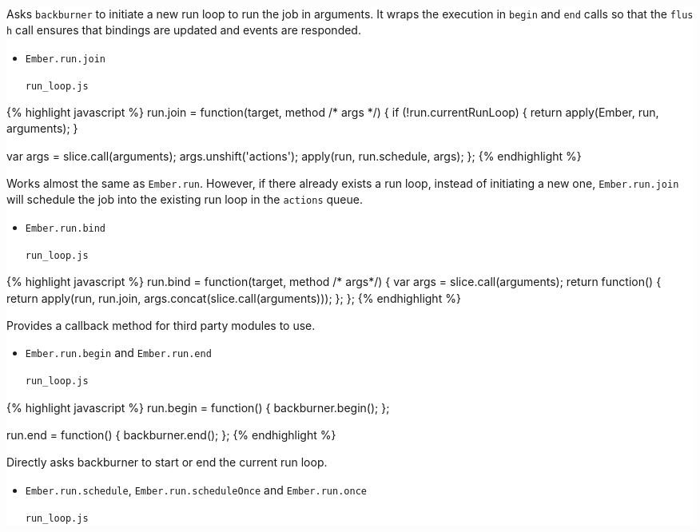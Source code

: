   Asks `backburner` to initiate a new run loop to run the job in arguments. It wraps the execution in `begin` and `end` calls so that the `flush` call ensures that bindings are updated and events are responded.

+ `Ember.run.join`

  `run_loop.js`

{% highlight javascript %}
run.join = function(target, method /* args */) {
  if (!run.currentRunLoop) {
    return apply(Ember, run, arguments);
  }

  var args = slice.call(arguments);
  args.unshift('actions');
  apply(run, run.schedule, args);
};
{% endhighlight %}

  Works almost the same as `Ember.run`. However, if there already exists a run loop, instead of initiating a new one, `Ember.run.join` will schedule the job into the existing run loop in the `actions` queue.

+ `Ember.run.bind`

  `run_loop.js`

{% highlight javascript %}
run.bind = function(target, method /* args*/) {
  var args = slice.call(arguments);
  return function() {
    return apply(run, run.join, args.concat(slice.call(arguments)));
  };
};
{% endhighlight %}

   Provides a callback method for third party modules to use.

+ `Ember.run.begin` and `Ember.run.end`

  `run_loop.js`

{% highlight javascript %}
run.begin = function() {
  backburner.begin();
};

run.end = function() {
  backburner.end();
};
{% endhighlight %}

  Directly asks backburner to start or end the current run loop.

+ `Ember.run.schedule`, `Ember.run.scheduleOnce` and `Ember.run.once`

  `run_loop.js`

